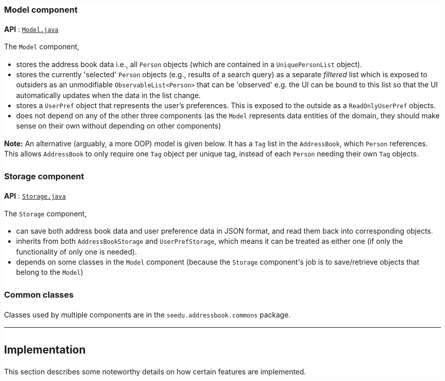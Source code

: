 ### Model component
**API** : [`Model.java`](https://github.com/se-edu/addressbook-level3/tree/master/src/main/java/seedu/address/model/Model.java)

<puml src="diagrams/ModelClassDiagram.puml" width="450" />


The `Model` component,

* stores the address book data i.e., all `Person` objects (which are contained in a `UniquePersonList` object).
* stores the currently 'selected' `Person` objects (e.g., results of a search query) as a separate _filtered_ list which is exposed to outsiders as an unmodifiable `ObservableList<Person>` that can be 'observed' e.g. the UI can be bound to this list so that the UI automatically updates when the data in the list change.
* stores a `UserPref` object that represents the user’s preferences. This is exposed to the outside as a `ReadOnlyUserPref` objects.
* does not depend on any of the other three components (as the `Model` represents data entities of the domain, they should make sense on their own without depending on other components)

<box type="info" seamless>

**Note:** An alternative (arguably, a more OOP) model is given below. It has a `Tag` list in the `AddressBook`, which `Person` references. This allows `AddressBook` to only require one `Tag` object per unique tag, instead of each `Person` needing their own `Tag` objects.<br>

<puml src="diagrams/BetterModelClassDiagram.puml" width="450" />

</box>


### Storage component

**API** : [`Storage.java`](https://github.com/se-edu/addressbook-level3/tree/master/src/main/java/seedu/address/storage/Storage.java)

<puml src="diagrams/StorageClassDiagram.puml" width="550" />

The `Storage` component,
* can save both address book data and user preference data in JSON format, and read them back into corresponding objects.
* inherits from both `AddressBookStorage` and `UserPrefStorage`, which means it can be treated as either one (if only the functionality of only one is needed).
* depends on some classes in the `Model` component (because the `Storage` component's job is to save/retrieve objects that belong to the `Model`)

### Common classes

Classes used by multiple components are in the `seedu.addressbook.commons` package.

--------------------------------------------------------------------------------------------------------------------

## **Implementation**

This section describes some noteworthy details on how certain features are implemented.
